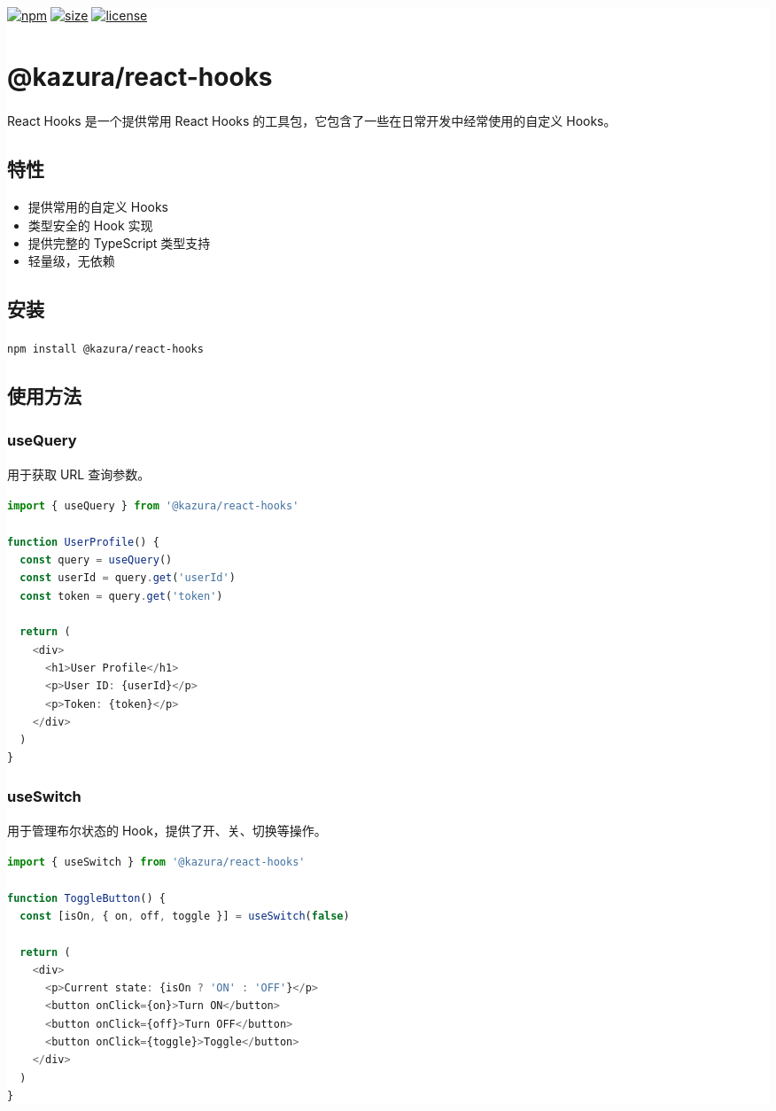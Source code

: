 [npm]: https://img.shields.io/npm/v/@kazura/react-hooks
[npm-url]: https://www.npmjs.com/package/@kazura/react-hooks
[size]: https://packagephobia.now.sh/badge?p=@kazura/react-hooks
[size-url]: https://packagephobia.now.sh/result?p=@kazura/react-hooks
[license]: https://img.shields.io/badge/License-MIT-blue
[license-url]: https://github.com/kazura233/kazurajs/blob/master/LICENSE

[![npm][npm]][npm-url]
[![size][size]][size-url]
[![license][license]][license-url]

# @kazura/react-hooks

React Hooks 是一个提供常用 React Hooks 的工具包，它包含了一些在日常开发中经常使用的自定义 Hooks。

## 特性

- 提供常用的自定义 Hooks
- 类型安全的 Hook 实现
- 提供完整的 TypeScript 类型支持
- 轻量级，无依赖

## 安装

```bash
npm install @kazura/react-hooks
```

## 使用方法

### useQuery

用于获取 URL 查询参数。

```typescript
import { useQuery } from '@kazura/react-hooks'

function UserProfile() {
  const query = useQuery()
  const userId = query.get('userId')
  const token = query.get('token')

  return (
    <div>
      <h1>User Profile</h1>
      <p>User ID: {userId}</p>
      <p>Token: {token}</p>
    </div>
  )
}
```

### useSwitch

用于管理布尔状态的 Hook，提供了开、关、切换等操作。

```typescript
import { useSwitch } from '@kazura/react-hooks'

function ToggleButton() {
  const [isOn, { on, off, toggle }] = useSwitch(false)

  return (
    <div>
      <p>Current state: {isOn ? 'ON' : 'OFF'}</p>
      <button onClick={on}>Turn ON</button>
      <button onClick={off}>Turn OFF</button>
      <button onClick={toggle}>Toggle</button>
    </div>
  )
}
```